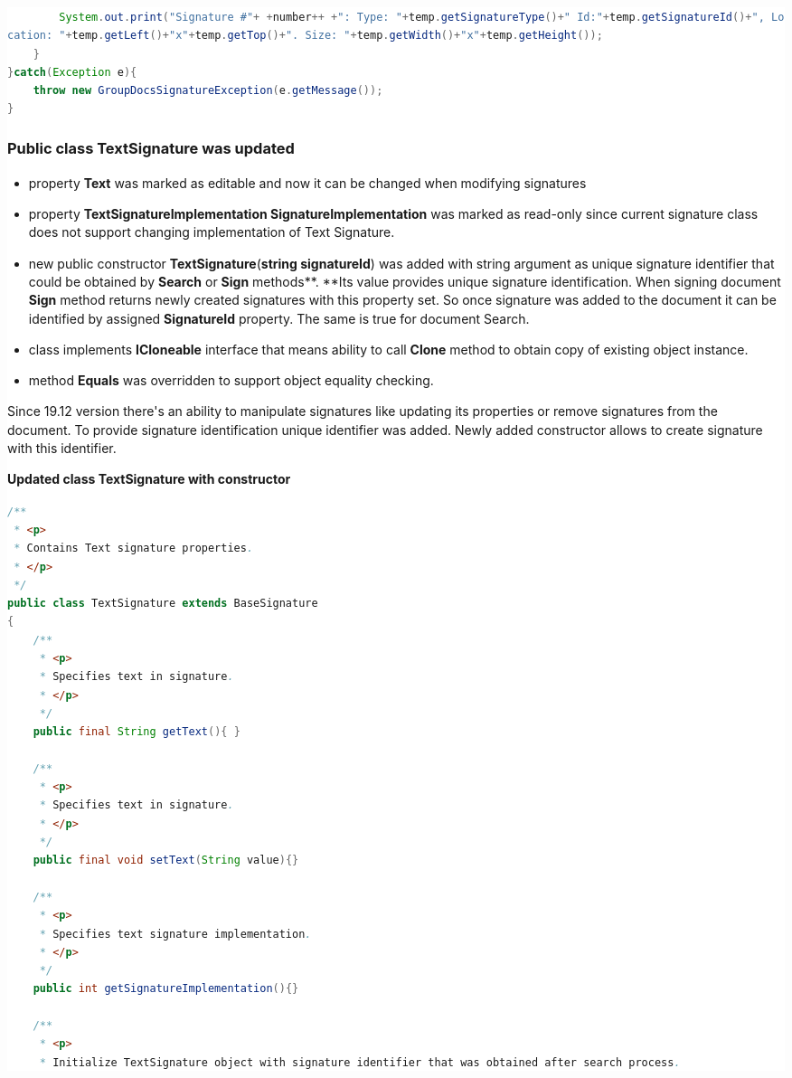 ```java
        System.out.print("Signature #"+ +number++ +": Type: "+temp.getSignatureType()+" Id:"+temp.getSignatureId()+", Location: "+temp.getLeft()+"x"+temp.getTop()+". Size: "+temp.getWidth()+"x"+temp.getHeight());
    }
}catch(Exception e){
    throw new GroupDocsSignatureException(e.getMessage());
}


```

### Public class **TextSignature** was updated

*   property **Text** was marked as editable and now it can be changed when modifying signatures
*   property **TextSignatureImplementation SignatureImplementation** was marked as read-only since current signature class does not support changing implementation of Text Signature.
    
*   new public constructor **TextSignature**(**string signatureId**) was added with string argument as unique signature identifier that could be obtained by **Search** or **Sign** methods**. **Its value provides unique signature identification. When signing document **Sign** method returns newly created signatures with this property set. So once signature was added to the document it can be identified by assigned **SignatureId** property. The same is true for document Search.
*   class implements **ICloneable** interface that means ability to call **Clone** method to obtain copy of existing object instance.
*   method **Equals** was overridden to support object equality checking.

Since 19.12 version there's an ability to manipulate signatures like updating its properties or remove signatures from the document. To provide signature identification unique identifier was added. Newly added constructor allows to create signature with this identifier.

**Updated class TextSignature with constructor**

```java
/**
 * <p>
 * Contains Text signature properties.
 * </p>
 */
public class TextSignature extends BaseSignature
{
    /**
     * <p>
     * Specifies text in signature.
     * </p>
     */    
    public final String getText(){ }

    /**
     * <p>
     * Specifies text in signature.
     * </p>
     */   
    public final void setText(String value){}    

    /**
     * <p>
     * Specifies text signature implementation.
     * </p>
     */    
    public int getSignatureImplementation(){}  

    /**
     * <p>
     * Initialize TextSignature object with signature identifier that was obtained after search process.
```